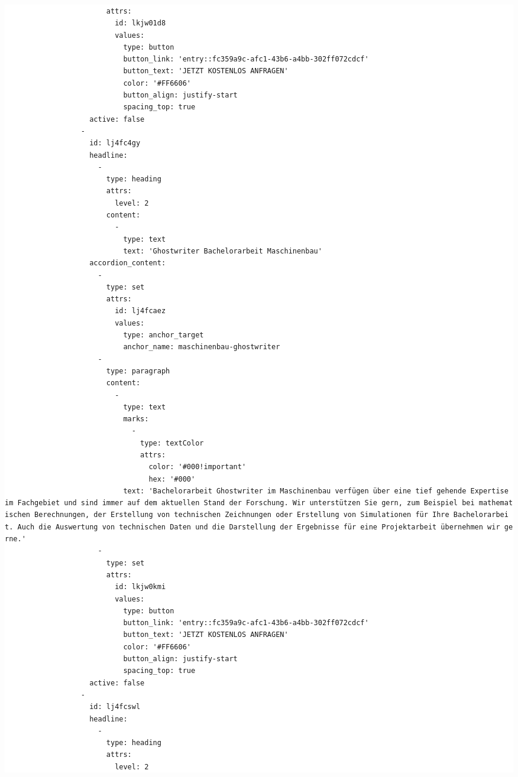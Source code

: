                             attrs:
                              id: lkjw01d8
                              values:
                                type: button
                                button_link: 'entry::fc359a9c-afc1-43b6-a4bb-302ff072cdcf'
                                button_text: 'JETZT KOSTENLOS ANFRAGEN'
                                color: '#FF6606'
                                button_align: justify-start
                                spacing_top: true
                        active: false
                      -
                        id: lj4fc4gy
                        headline:
                          -
                            type: heading
                            attrs:
                              level: 2
                            content:
                              -
                                type: text
                                text: 'Ghostwriter Bachelorarbeit Maschinenbau'
                        accordion_content:
                          -
                            type: set
                            attrs:
                              id: lj4fcaez
                              values:
                                type: anchor_target
                                anchor_name: maschinenbau-ghostwriter
                          -
                            type: paragraph
                            content:
                              -
                                type: text
                                marks:
                                  -
                                    type: textColor
                                    attrs:
                                      color: '#000!important'
                                      hex: '#000'
                                text: 'Bachelorarbeit Ghostwriter im Maschinenbau verfügen über eine tief gehende Expertise im Fachgebiet und sind immer auf dem aktuellen Stand der Forschung. Wir unterstützen Sie gern, zum Beispiel bei mathematischen Berechnungen, der Erstellung von technischen Zeichnungen oder Erstellung von Simulationen für Ihre Bachelorarbeit. Auch die Auswertung von technischen Daten und die Darstellung der Ergebnisse für eine Projektarbeit übernehmen wir gerne.'
                          -
                            type: set
                            attrs:
                              id: lkjw0kmi
                              values:
                                type: button
                                button_link: 'entry::fc359a9c-afc1-43b6-a4bb-302ff072cdcf'
                                button_text: 'JETZT KOSTENLOS ANFRAGEN'
                                color: '#FF6606'
                                button_align: justify-start
                                spacing_top: true
                        active: false
                      -
                        id: lj4fcswl
                        headline:
                          -
                            type: heading
                            attrs:
                              level: 2